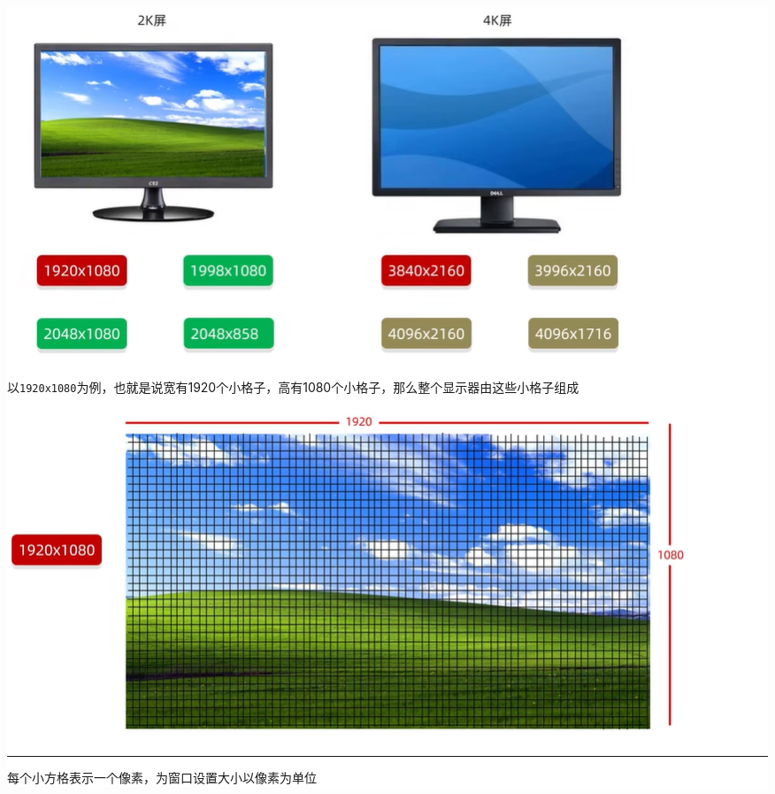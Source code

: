 ![1661847113746](assets\1661847113746.png)

以`1920x1080`为例，也就是说宽有1920个小格子，高有1080个小格子，那么整个显示器由这些小格子组成

![1661847322124](assets\1661847322124.png)

------

每个小方格表示一个像素，为窗口设置大小以像素为单位
